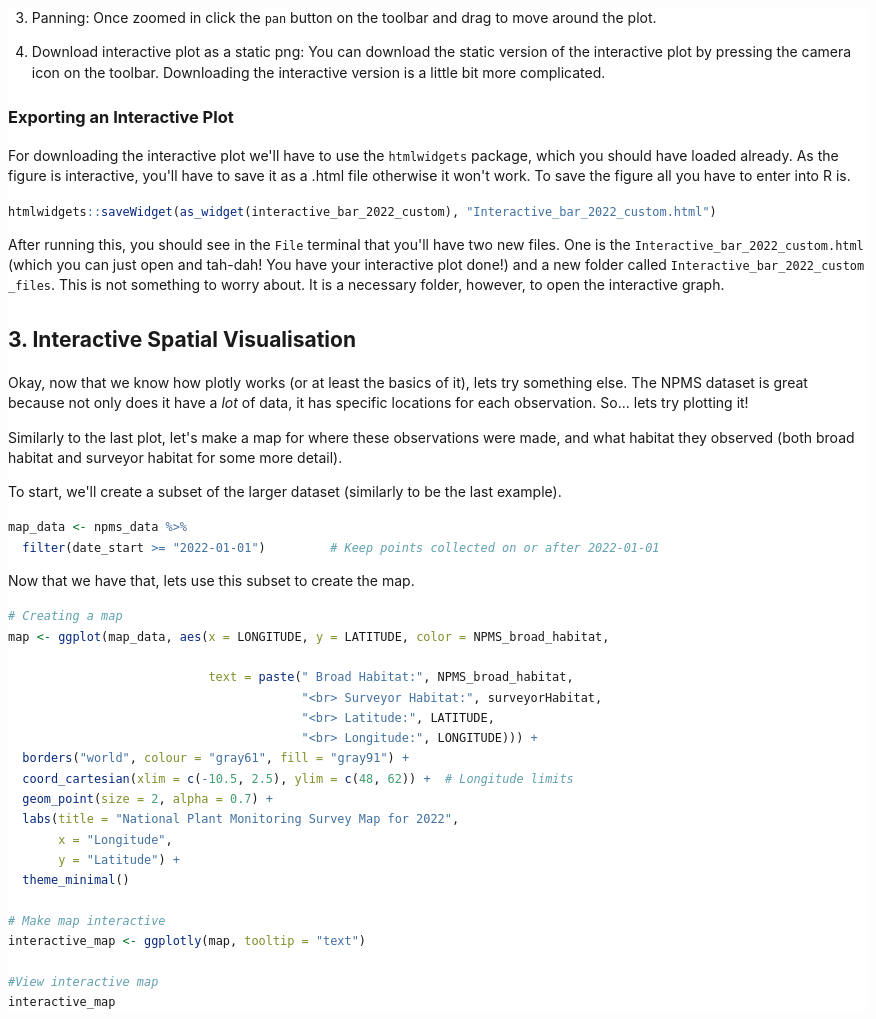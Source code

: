 3. Panning: Once zoomed in click the `pan` button on the toolbar and drag to move around the plot.

4. Download interactive plot as a static png: You can download the static version of the interactive plot by pressing the camera icon on the toolbar. Downloading the interactive version is a little bit more complicated.

<a name="section2c"></a>
### Exporting an Interactive Plot

For downloading the interactive plot we'll have to use the `htmlwidgets` package, which you should have loaded already. As the figure is interactive, you'll have to save it as a .html file otherwise it won't work. To save the figure all you have to enter into R is.

```r
htmlwidgets::saveWidget(as_widget(interactive_bar_2022_custom), "Interactive_bar_2022_custom.html")
```
After running this, you should see in the `File` terminal that you'll have two new files. One is the `Interactive_bar_2022_custom.html` (which you can just open and tah-dah! You have your interactive plot done!) and a new folder called `Interactive_bar_2022_custom_files`. This is not something to worry about. It is a necessary folder, however, to open the interactive graph.


<a name="section3"></a>
## 3. Interactive Spatial Visualisation

Okay, now that we know how plotly works (or at least the basics of it), lets try something else. The NPMS dataset is great because not only does it have a _lot_ of data, it has specific locations for each observation. So... lets try plotting it!

Similarly to the last plot, let's make a map for where these observations were made, and what habitat they observed (both broad habitat and surveyor habitat for some more detail). 

To start, we'll create a subset of the larger dataset (similarly to be the last example).

```r
map_data <- npms_data %>%  
  filter(date_start >= "2022-01-01")         # Keep points collected on or after 2022-01-01
```

Now that we have that, lets use this subset to create the map.


```r
# Creating a map
map <- ggplot(map_data, aes(x = LONGITUDE, y = LATITUDE, color = NPMS_broad_habitat,

                            text = paste(" Broad Habitat:", NPMS_broad_habitat,
                                         "<br> Surveyor Habitat:", surveyorHabitat,
                                         "<br> Latitude:", LATITUDE,
                                         "<br> Longitude:", LONGITUDE))) +
  borders("world", colour = "gray61", fill = "gray91") +
  coord_cartesian(xlim = c(-10.5, 2.5), ylim = c(48, 62)) +  # Longitude limits
  geom_point(size = 2, alpha = 0.7) +
  labs(title = "National Plant Monitoring Survey Map for 2022",
       x = "Longitude",
       y = "Latitude") +
  theme_minimal()

# Make map interactive
interactive_map <- ggplotly(map, tooltip = "text")  

#View interactive map
interactive_map

```
<iframe src="figures/interactive_map.html" width="800" height="600"></iframe>
